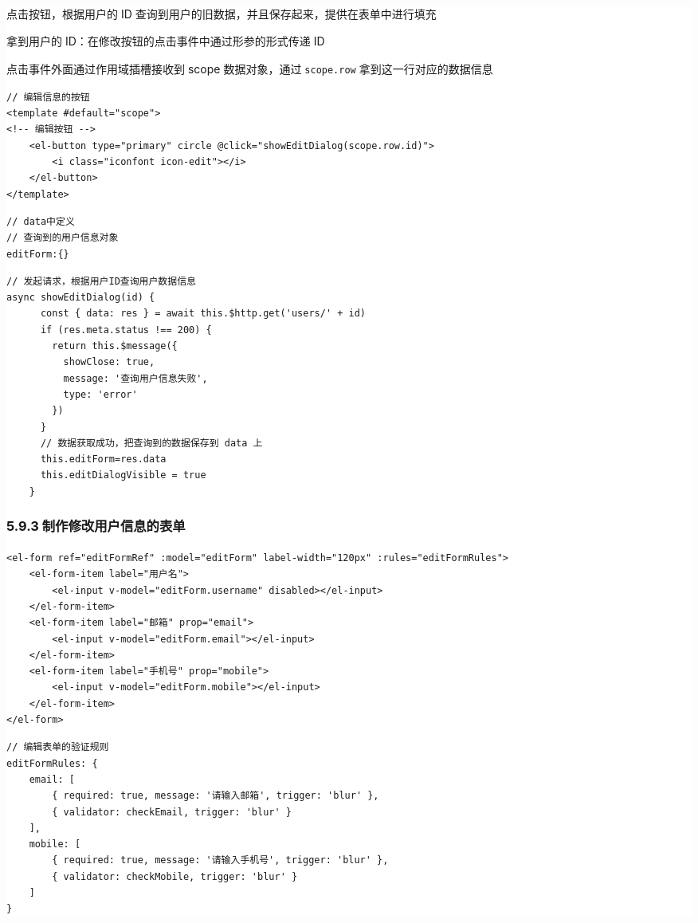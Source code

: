点击按钮，根据用户的 ID 查询到用户的旧数据，并且保存起来，提供在表单中进行填充

拿到用户的 ID：在修改按钮的点击事件中通过形参的形式传递 ID

点击事件外面通过作用域插槽接收到 scope 数据对象，通过 `scope.row` 拿到这一行对应的数据信息

``````
// 编辑信息的按钮
<template #default="scope">
<!-- 编辑按钮 -->
	<el-button type="primary" circle @click="showEditDialog(scope.row.id)">
		<i class="iconfont icon-edit"></i>
	</el-button>
</template>
``````

`````
// data中定义
// 查询到的用户信息对象
editForm:{}
`````

``````
// 发起请求，根据用户ID查询用户数据信息
async showEditDialog(id) {
      const { data: res } = await this.$http.get('users/' + id)
      if (res.meta.status !== 200) {
        return this.$message({
          showClose: true,
          message: '查询用户信息失败',
          type: 'error'
        })
      }
      // 数据获取成功，把查询到的数据保存到 data 上
      this.editForm=res.data      
      this.editDialogVisible = true
    }
``````

### 5.9.3 制作修改用户信息的表单

````````
<el-form ref="editFormRef" :model="editForm" label-width="120px" :rules="editFormRules">
	<el-form-item label="用户名">
		<el-input v-model="editForm.username" disabled></el-input>
	</el-form-item>
	<el-form-item label="邮箱" prop="email">
		<el-input v-model="editForm.email"></el-input>
	</el-form-item>
	<el-form-item label="手机号" prop="mobile">
		<el-input v-model="editForm.mobile"></el-input>
	</el-form-item>
</el-form>
````````

```````
// 编辑表单的验证规则
editFormRules: {
	email: [
		{ required: true, message: '请输入邮箱', trigger: 'blur' },
		{ validator: checkEmail, trigger: 'blur' }
	],
	mobile: [
		{ required: true, message: '请输入手机号', trigger: 'blur' },
		{ validator: checkMobile, trigger: 'blur' }
	]
}
```````
